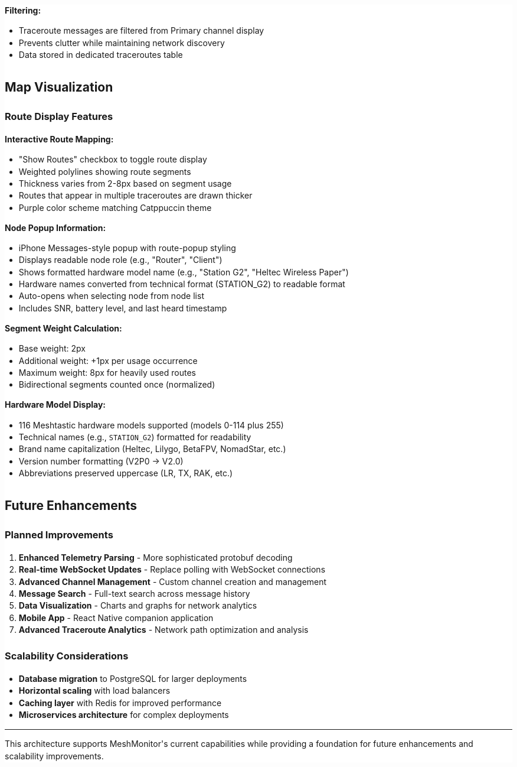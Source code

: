 **Filtering:**
- Traceroute messages are filtered from Primary channel display
- Prevents clutter while maintaining network discovery
- Data stored in dedicated traceroutes table

## Map Visualization

### Route Display Features

**Interactive Route Mapping:**
- "Show Routes" checkbox to toggle route display
- Weighted polylines showing route segments
- Thickness varies from 2-8px based on segment usage
- Routes that appear in multiple traceroutes are drawn thicker
- Purple color scheme matching Catppuccin theme

**Node Popup Information:**
- iPhone Messages-style popup with route-popup styling
- Displays readable node role (e.g., "Router", "Client")
- Shows formatted hardware model name (e.g., "Station G2", "Heltec Wireless Paper")
- Hardware names converted from technical format (STATION_G2) to readable format
- Auto-opens when selecting node from node list
- Includes SNR, battery level, and last heard timestamp

**Segment Weight Calculation:**
- Base weight: 2px
- Additional weight: +1px per usage occurrence
- Maximum weight: 8px for heavily used routes
- Bidirectional segments counted once (normalized)

**Hardware Model Display:**
- 116 Meshtastic hardware models supported (models 0-114 plus 255)
- Technical names (e.g., `STATION_G2`) formatted for readability
- Brand name capitalization (Heltec, Lilygo, BetaFPV, NomadStar, etc.)
- Version number formatting (V2P0 → V2.0)
- Abbreviations preserved uppercase (LR, TX, RAK, etc.)

## Future Enhancements

### Planned Improvements
1. **Enhanced Telemetry Parsing** - More sophisticated protobuf decoding
2. **Real-time WebSocket Updates** - Replace polling with WebSocket connections
3. **Advanced Channel Management** - Custom channel creation and management
4. **Message Search** - Full-text search across message history
5. **Data Visualization** - Charts and graphs for network analytics
6. **Mobile App** - React Native companion application
7. **Advanced Traceroute Analytics** - Network path optimization and analysis

### Scalability Considerations
- **Database migration** to PostgreSQL for larger deployments
- **Horizontal scaling** with load balancers
- **Caching layer** with Redis for improved performance
- **Microservices architecture** for complex deployments

---

This architecture supports MeshMonitor's current capabilities while providing a foundation for future enhancements and scalability improvements.